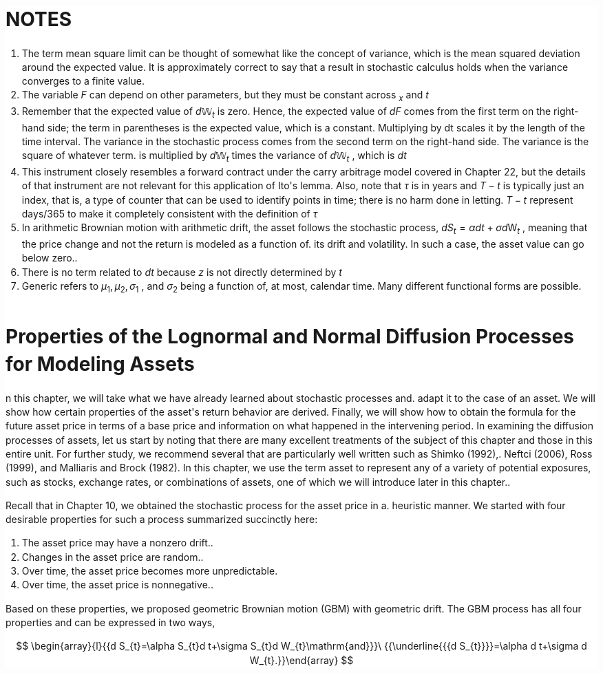 # NOTES

1. The term mean square limit can be thought of somewhat like the concept of variance, which is the mean squared deviation around the expected value. It is approximately correct to say that a result in stochastic calculus holds when the variance converges to a finite value.
2. The variable $F$ can depend on other parameters, but they must be constant across $_x$ and $t$
3. Remember that the expected value of $d\mathbb{W}_{t}$ is zero. Hence, the expected value of $d F$ comes from the first term on the right-hand side; the term in parentheses is the expected value, which is a constant. Multiplying by dt scales it by the length of the time interval. The variance in the stochastic process comes from the second term on the right-hand side. The variance is the square of whatever term. is multiplied by $d\mathbb{W}_{t}$ times the variance of $d\mathbb{W}_{t}$ , which is $d t$
4. This instrument closely resembles a forward contract under the carry arbitrage model covered in Chapter 22, but the details of that instrument are not relevant for this application of Ito's lemma. Also, note that $\tau$ is in years and $T-t$ is typically just an index, that is, a type of counter that can be used to identify points in time; there is no harm done in letting. $T-t$ represent days/365 to make it completely consistent with the definition of $\tau$
5. In arithmetic Brownian motion with arithmetic drift, the asset follows the stochastic process, $d S_{t}=\alpha d t+\sigma d\mathrm{W}_{t}$ , meaning that the price change and not the return is modeled as a function of. its drift and volatility. In such a case, the asset value can go below zero..
6. There is no term related to $d t$ because $z$ is not directly determined by $t$
7. Generic refers to $\mu_{1},\mu_{2},\sigma_{1}$ , and $\sigma_{2}$ being a function of, at most, calendar time. Many different functional forms are possible.

# Properties of the Lognormal and Normal Diffusion Processes for Modeling Assets

n this chapter, we will take what we have already learned about stochastic processes and. adapt it to the case of an asset. We will show how certain properties of the asset's return behavior are derived. Finally, we will show how to obtain the formula for the future asset price in terms of a base price and information on what happened in the intervening period. In examining the diffusion processes of assets, let us start by noting that there are many excellent treatments of the subject of this chapter and those in this entire unit. For further study, we recommend several that are particularly well written such as Shimko (1992),. Neftci (2006), Ross (1999), and Malliaris and Brock (1982). In this chapter, we use the term asset to represent any of a variety of potential exposures, such as stocks, exchange rates, or combinations of assets, one of which we will introduce later in this chapter..

Recall that in Chapter 10, we obtained the stochastic process for the asset price in a. heuristic manner. We started with four desirable properties for such a process summarized succinctly here:

1. The asset price may have a nonzero drift..
2. Changes in the asset price are random..
3. Over time, the asset price becomes more unpredictable.
4. Over time, the asset price is nonnegative..

Based on these properties, we proposed geometric Brownian motion (GBM) with geometric drift. The GBM process has all four properties and can be expressed in two ways,

$$
\begin{array}{l}{{d S_{t}=\alpha S_{t}d t+\sigma S_{t}d W_{t}\mathrm{and}}}\ {{\underline{{{d S_{t}}}}=\alpha d t+\sigma d W_{t}.}}\end{array}
$$
